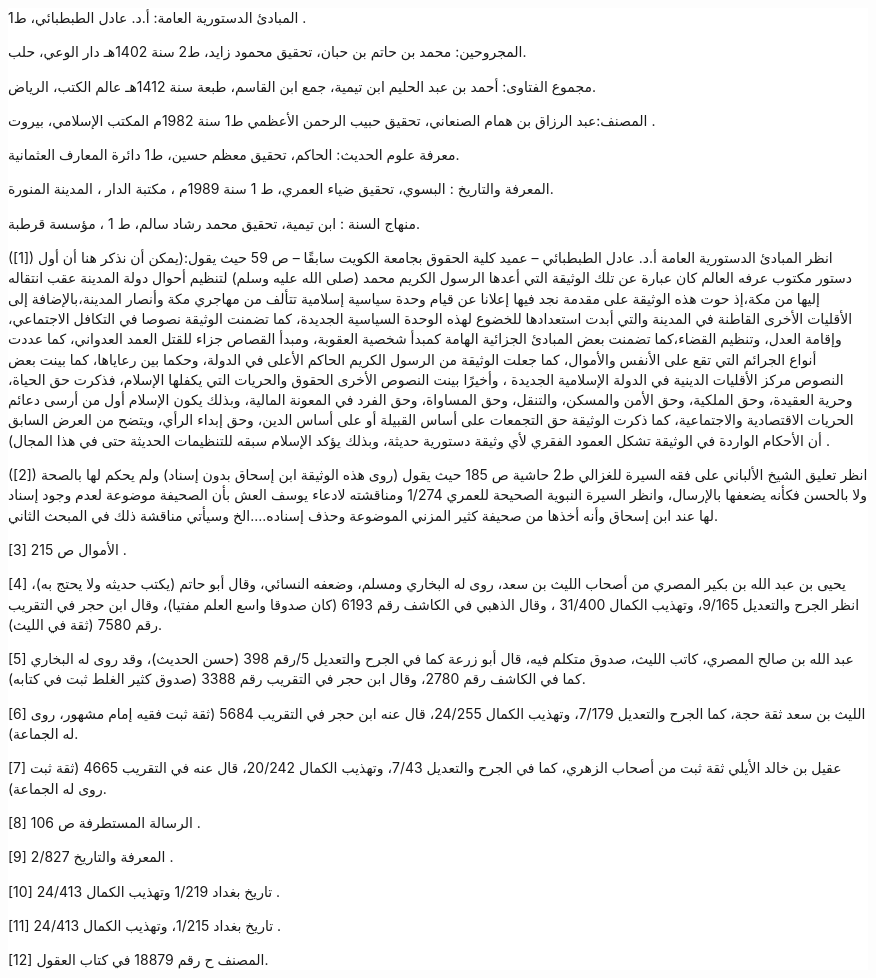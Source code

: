 المبادئ الدستورية العامة: أ.د. عادل الطبطبائي، ط1 .

المجروحين: محمد بن حاتم بن حبان، تحقيق محمود زايد، ط2 سنة 1402هـ دار الوعي، حلب.

مجموع الفتاوى: أحمد بن عبد الحليم ابن تيمية، جمع ابن القاسم، طبعة سنة 1412هـ عالم الكتب، الرياض.

المصنف:عبد الرزاق بن همام الصنعاني، تحقيق حبيب الرحمن الأعظمي ط1 سنة 1982م المكتب الإسلامي، بيروت .

معرفة علوم الحديث: الحاكم، تحقيق معظم حسين، ط1 دائرة المعارف العثمانية.

المعرفة والتاريخ : البسوي، تحقيق ضياء العمري، ط 1 سنة 1989م ، مكتبة الدار ، المدينة المنورة.

منهاج السنة : ابن تيمية، تحقيق محمد رشاد سالم، ط 1 ، مؤسسة قرطبة.


([1]) انظر المبادئ الدستورية العامة أ.د. عادل الطبطبائي – عميد كلية الحقوق بجامعة الكويت سابقًا – ص 59 حيث يقول:(يمكن أن نذكر هنا أن أول دستور مكتوب عرفه العالم كان عبارة عن تلك الوثيقة التي أعدها الرسول الكريم محمد (صلى الله عليه وسلم) لتنظيم أحوال دولة المدينة عقب انتقاله إليها من مكة،إذ حوت هذه الوثيقة على مقدمة نجد فيها إعلانا عن قيام وحدة سياسية إسلامية تتألف من مهاجري مكة وأنصار المدينة،بالإضافة إلى الأقليات الأخرى القاطنة في المدينة والتي أبدت استعدادها للخضوع لهذه الوحدة السياسية الجديدة، كما تضمنت الوثيقة نصوصا في التكافل الاجتماعي، وإقامة العدل، وتنظيم القضاء،كما تضمنت بعض المبادئ الجزائية الهامة كمبدأ شخصية العقوبة، ومبدأ القصاص جزاء للقتل العمد العدواني، كما عددت أنواع الجرائم التي تقع على الأنفس والأموال، كما جعلت الوثيقة من الرسول الكريم الحاكم الأعلى في الدولة، وحكما بين رعاياها، كما بينت بعض النصوص مركز الأقليات الدينية في الدولة الإسلامية الجديدة ، وأخيرًا بينت النصوص الأخرى الحقوق والحريات التي يكفلها الإسلام، فذكرت حق الحياة، وحرية العقيدة، وحق الملكية، وحق الأمن والمسكن، والتنقل، وحق المساواة، وحق الفرد في المعونة المالية، وبذلك يكون الإسلام أول من أرسى دعائم الحريات الاقتصادية والاجتماعية، كما ذكرت الوثيقة حق التجمعات على أساس القبيلة أو على أساس الدين، وحق إبداء الرأي، ويتضح من العرض السابق أن الأحكام الواردة في الوثيقة تشكل العمود الفقري لأي وثيقة دستورية حديثة، وبذلك يؤكد الإسلام سبقه للتنظيمات الحديثة حتى في هذا المجال) .

([2]) انظر تعليق الشيخ الألباني على فقه السيرة للغزالي ط2 حاشية ص 185 حيث يقول (روى هذه الوثيقة ابن إسحاق بدون إسناد) ولم يحكم لها بالصحة ولا بالحسن فكأنه يضعفها بالإرسال، وانظر السيرة النبوية الصحيحة للعمري 1/274 ومناقشته لادعاء يوسف العش بأن الصحيفة موضوعة لعدم وجود إسناد لها عند ابن إسحاق وأنه أخذها من صحيفة كثير المزني الموضوعة وحذف إسناده....الخ وسيأتي مناقشة ذلك في المبحث الثاني.

[3] الأموال ص 215 .

[4] يحيى بن عبد الله بن بكير المصري من أصحاب الليث بن سعد، روى له البخاري ومسلم، وضعفه النسائي، وقال أبو حاتم (يكتب حديثه ولا يحتج به)، انظر الجرح والتعديل 9/165، وتهذيب الكمال 31/400 ، وقال الذهبي في الكاشف رقم 6193 (كان صدوقا واسع العلم مفتيا)، وقال ابن حجر في التقريب رقم 7580 (ثقة في الليث).

[5] عبد الله بن صالح المصري، كاتب الليث، صدوق متكلم فيه، قال أبو زرعة كما في الجرح والتعديل 5/رقم 398 (حسن الحديث)، وقد روى له البخاري كما في الكاشف رقم 2780، وقال ابن حجر في التقريب رقم 3388 (صدوق كثير الغلط ثبت في كتابه).

[6] الليث بن سعد ثقة حجة، كما الجرح والتعديل 7/179، وتهذيب الكمال 24/255، قال عنه ابن حجر في التقريب 5684 (ثقة ثبت فقيه إمام مشهور، روى له الجماعة).

[7] عقيل بن خالد الأيلي ثقة ثبت من أصحاب الزهري، كما في الجرح والتعديل 7/43، وتهذيب الكمال 20/242، قال عنه في التقريب 4665 (ثقة ثبت روى له الجماعة).

[8] الرسالة المستطرفة ص 106 .

[9] المعرفة والتاريخ 2/827 .

[10] تاريخ بغداد 1/219 وتهذيب الكمال 24/413 .

[11] تاريخ بغداد 1/215، وتهذيب الكمال 24/413 .

[12] المصنف ح رقم 18879 في كتاب العقول.
